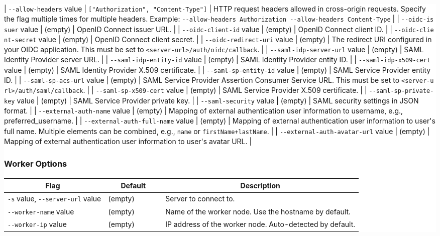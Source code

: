 | `--allow-headers` value             | `["Authorization", "Content-Type"]`    | HTTP request headers allowed in cross-origin requests. Specify the flag multiple times for multiple headers. Example: `--allow-headers Authorization --allow-headers Content-Type`      |
| `--oidc-issuer` value               | (empty)                                | OpenID Connect issuer URL.                                                                                                               |
| `--oidc-client-id` value            | (empty)                                | OpenID Connect client ID.                                                                                                                |
| `--oidc-client-secret` value        | (empty)                                | OpenID Connect client secret.                                                                                                             |
| `--oidc-redirect-uri` value         | (empty)                                | The redirect URI configured in your OIDC application. This must be set to `<server-url>/auth/oidc/callback`.                                                                                                              |
| `--saml-idp-server-url` value | (empty)                                | SAML Identity Provider server URL.                                                                                                             |
| `--saml-idp-entity-id` value | (empty)                                | SAML Identity Provider entity ID.                                                                                                             |
| `--saml-idp-x509-cert` value | (empty)                                | SAML Identity Provider X.509 certificate.                                                                                                     |
| `--saml-sp-entity-id` value | (empty)                                | SAML Service Provider entity ID.                                                                                                             |
| `--saml-sp-acs-url` value | (empty)                                | SAML Service Provider Assertion Consumer Service URL. This must be set to `<server-url>/auth/saml/callback`.                                                                                                             |
| `--saml-sp-x509-cert` value | (empty)                                | SAML Service Provider X.509 certificate.                                                                                                     |
| `--saml-sp-private-key` value | (empty)                                | SAML Service Provider private key.                                                                                                     |
| `--saml-security` value | (empty)                                | SAML security settings in JSON format.                                                                                                     |
| `--external-auth-name` value | (empty)                                | Mapping of external authentication user information to username, e.g., preferred_username.                                                                                 |
| `--external-auth-full-name` value | (empty)                                | Mapping of external authentication user information to user's full name. Multiple elements can be combined, e.g., `name` or `firstName+lastName`.                                                                                                         |
| `--external-auth-avatar-url` value | (empty)                                | Mapping of external authentication user information to user's avatar URL.                                                                                                         |

### Worker Options

| <div style="width:180px">Flag</div> | <div style="width:100px">Default</div> | Description                                                                                                                                                                                                                                                                                                                      |
| ----------------------------------- | -------------------------------------- | -------------------------------------------------------------------------------------------------------------------------------------------------------------------------------------------------------------------------------------------------------------------------------------------------------------------------------- |
| `-s` value, `--server-url` value    | (empty)                                | Server to connect to.                                                                                                                                                                                                                                                                                                            |
| `--worker-name` value               | (empty)                                | Name of the worker node. Use the hostname by default.                                                                                                                                                                                                                                                                            |
| `--worker-ip` value                 | (empty)                                | IP address of the worker node. Auto-detected by default.                                                                                                                                                                                                                                                                         |